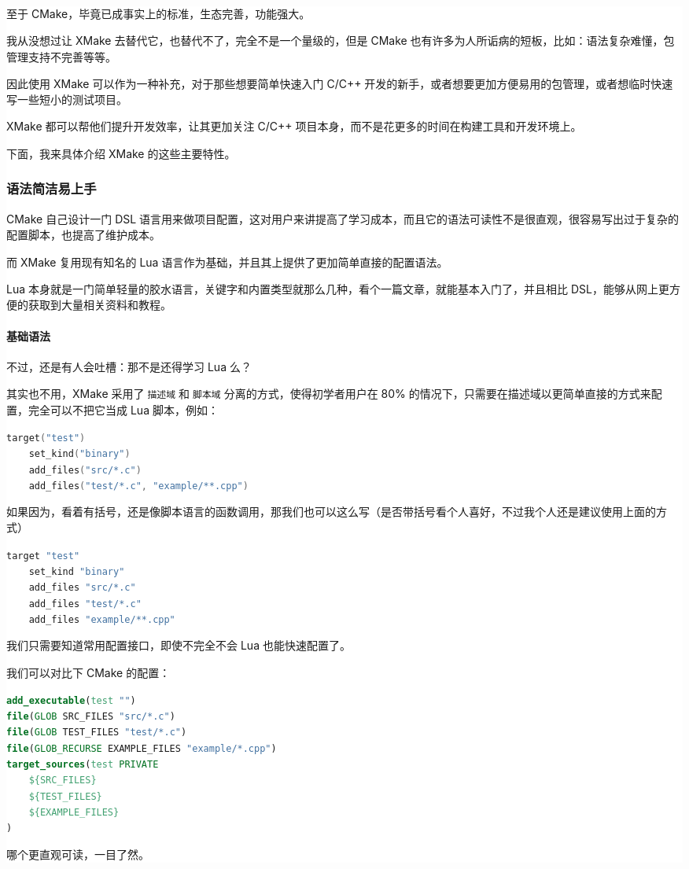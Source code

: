 


至于 CMake，毕竟已成事实上的标准，生态完善，功能强大。

我从没想过让 XMake 去替代它，也替代不了，完全不是一个量级的，但是 CMake 也有许多为人所诟病的短板，比如：语法复杂难懂，包管理支持不完善等等。

因此使用 XMake 可以作为一种补充，对于那些想要简单快速入门 C/C++ 开发的新手，或者想要更加方便易用的包管理，或者想临时快速写一些短小的测试项目。

XMake 都可以帮他们提升开发效率，让其更加关注 C/C++ 项目本身，而不是花更多的时间在构建工具和开发环境上。

下面，我来具体介绍 XMake 的这些主要特性。

### 语法简洁易上手

CMake 自己设计一门 DSL 语言用来做项目配置，这对用户来讲提高了学习成本，而且它的语法可读性不是很直观，很容易写出过于复杂的配置脚本，也提高了维护成本。

而 XMake 复用现有知名的 Lua 语言作为基础，并且其上提供了更加简单直接的配置语法。

Lua 本身就是一门简单轻量的胶水语言，关键字和内置类型就那么几种，看个一篇文章，就能基本入门了，并且相比 DSL，能够从网上更方便的获取到大量相关资料和教程。

#### 基础语法

不过，还是有人会吐槽：那不是还得学习 Lua 么？

其实也不用，XMake 采用了 `描述域` 和 `脚本域` 分离的方式，使得初学者用户在 80% 的情况下，只需要在描述域以更简单直接的方式来配置，完全可以不把它当成 Lua 脚本，例如：

```lua
target("test")
    set_kind("binary")
    add_files("src/*.c")
    add_files("test/*.c", "example/**.cpp")
```

如果因为，看着有括号，还是像脚本语言的函数调用，那我们也可以这么写（是否带括号看个人喜好，不过我个人还是建议使用上面的方式）

```lua
target "test"
    set_kind "binary"
    add_files "src/*.c"
    add_files "test/*.c"
    add_files "example/**.cpp"
```

我们只需要知道常用配置接口，即使不完全不会 Lua 也能快速配置了。

我们可以对比下 CMake 的配置：

```cmake
add_executable(test "")
file(GLOB SRC_FILES "src/*.c")
file(GLOB TEST_FILES "test/*.c")
file(GLOB_RECURSE EXAMPLE_FILES "example/*.cpp")
target_sources(test PRIVATE
    ${SRC_FILES}
    ${TEST_FILES}
    ${EXAMPLE_FILES}
)
```

哪个更直观可读，一目了然。
